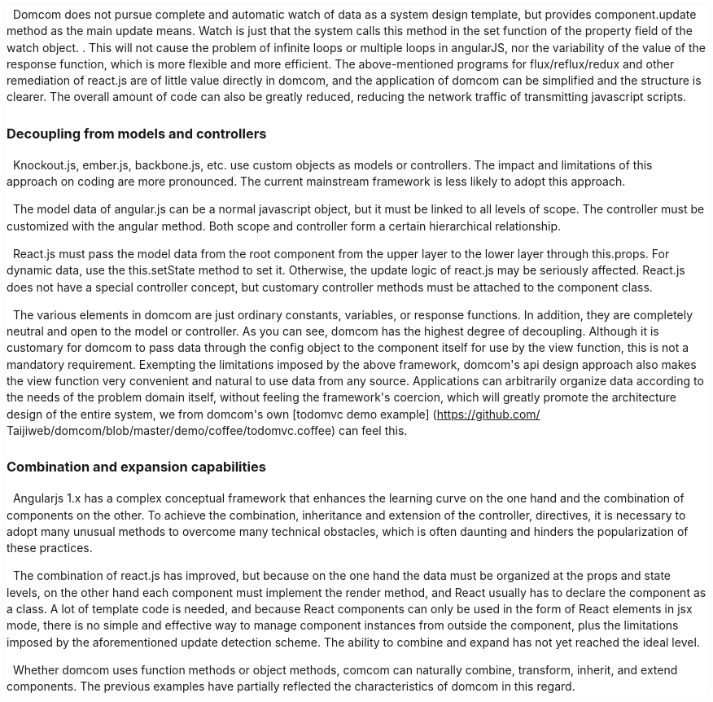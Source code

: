   Domcom does not pursue complete and automatic watch of data as a system design template, but provides component.update method as the main update means. Watch is just that the system calls this method in the set function of the property field of the watch object. . This will not cause the problem of infinite loops or multiple loops in angularJS, nor the variability of the value of the response function, which is more flexible and more efficient. The above-mentioned programs for flux/reflux/redux and other remediation of react.js are of little value directly in domcom, and the application of domcom can be simplified and the structure is clearer. The overall amount of code can also be greatly reduced, reducing the network traffic of transmitting javascript scripts.

### Decoupling from models and controllers

  Knockout.js, ember.js, backbone.js, etc. use custom objects as models or controllers. The impact and limitations of this approach on coding are more pronounced. The current mainstream framework is less likely to adopt this approach.

  The model data of angular.js can be a normal javascript object, but it must be linked to all levels of scope. The controller must be customized with the angular method. Both scope and controller form a certain hierarchical relationship.

  React.js must pass the model data from the root component from the upper layer to the lower layer through this.props. For dynamic data, use the this.setState method to set it. Otherwise, the update logic of react.js may be seriously affected. React.js does not have a special controller concept, but customary controller methods must be attached to the component class.

  The various elements in domcom are just ordinary constants, variables, or response functions. In addition, they are completely neutral and open to the model or controller. As you can see, domcom has the highest degree of decoupling. Although it is customary for domcom to pass data through the config object to the component itself for use by the view function, this is not a mandatory requirement. Exempting the limitations imposed by the above framework, domcom's api design approach also makes the view function very convenient and natural to use data from any source. Applications can arbitrarily organize data according to the needs of the problem domain itself, without feeling the framework's coercion, which will greatly promote the architecture design of the entire system, we from domcom's own [todomvc demo example] (https://github.com/ Taijiweb/domcom/blob/master/demo/coffee/todomvc.coffee) can feel this.

### Combination and expansion capabilities

  Angularjs 1.x has a complex conceptual framework that enhances the learning curve on the one hand and the combination of components on the other. To achieve the combination, inheritance and extension of the controller, directives, it is necessary to adopt many unusual methods to overcome many technical obstacles, which is often daunting and hinders the popularization of these practices.

  The combination of react.js has improved, but because on the one hand the data must be organized at the props and state levels, on the other hand each component must implement the render method, and React usually has to declare the component as a class. A lot of template code is needed, and because React components can only be used in the form of React elements in jsx mode, there is no simple and effective way to manage component instances from outside the component, plus the limitations imposed by the aforementioned update detection scheme. The ability to combine and expand has not yet reached the ideal level.

  Whether domcom uses function methods or object methods, comcom can naturally combine, transform, inherit, and extend components. The previous examples have partially reflected the characteristics of domcom in this regard.
